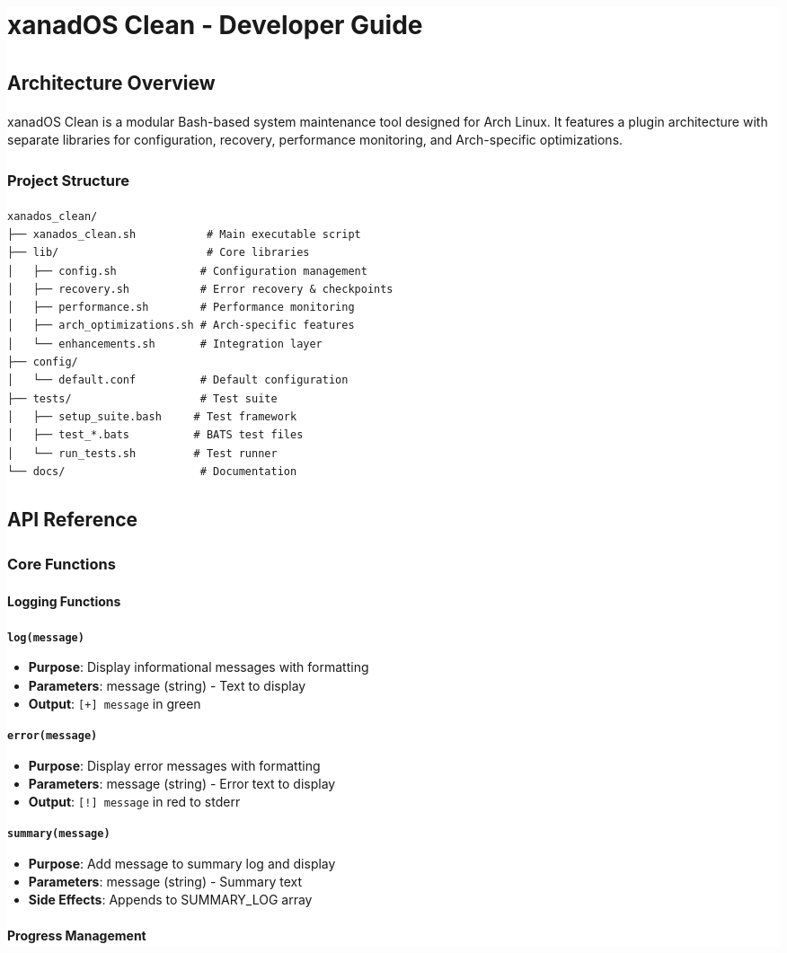 # xanadOS Clean - Developer Guide

## Architecture Overview

xanadOS Clean is a modular Bash-based system maintenance tool designed for Arch Linux. It features a plugin architecture with separate libraries for configuration, recovery, performance monitoring, and Arch-specific optimizations.

### Project Structure

```
xanados_clean/
├── xanados_clean.sh           # Main executable script
├── lib/                       # Core libraries
│   ├── config.sh             # Configuration management
│   ├── recovery.sh           # Error recovery & checkpoints
│   ├── performance.sh        # Performance monitoring
│   ├── arch_optimizations.sh # Arch-specific features
│   └── enhancements.sh       # Integration layer
├── config/
│   └── default.conf          # Default configuration
├── tests/                    # Test suite
│   ├── setup_suite.bash     # Test framework
│   ├── test_*.bats          # BATS test files
│   └── run_tests.sh         # Test runner
└── docs/                     # Documentation
```

## API Reference

### Core Functions

#### Logging Functions

**`log(message)`**
- **Purpose**: Display informational messages with formatting
- **Parameters**: message (string) - Text to display
- **Output**: `[+] message` in green

**`error(message)`**
- **Purpose**: Display error messages with formatting  
- **Parameters**: message (string) - Error text to display
- **Output**: `[!] message` in red to stderr

**`summary(message)`**
- **Purpose**: Add message to summary log and display
- **Parameters**: message (string) - Summary text
- **Side Effects**: Appends to SUMMARY_LOG array

#### Progress Management
